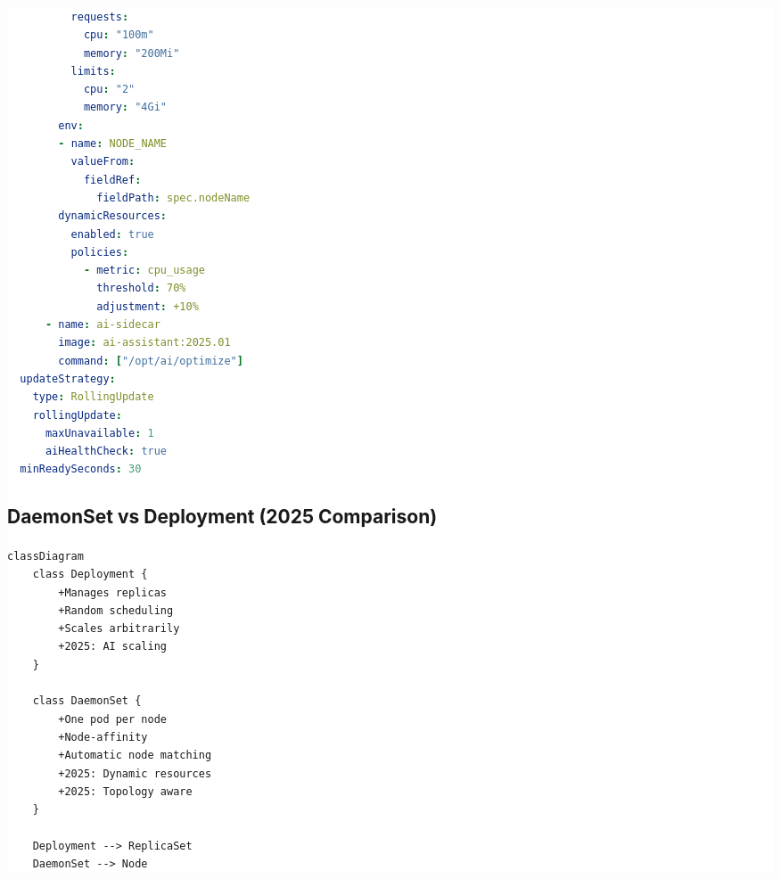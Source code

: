 ```yaml
          requests:
            cpu: "100m"
            memory: "200Mi"
          limits:
            cpu: "2"
            memory: "4Gi"
        env:
        - name: NODE_NAME
          valueFrom:
            fieldRef:
              fieldPath: spec.nodeName
        dynamicResources:
          enabled: true
          policies:
            - metric: cpu_usage
              threshold: 70%
              adjustment: +10%
      - name: ai-sidecar
        image: ai-assistant:2025.01
        command: ["/opt/ai/optimize"]
  updateStrategy:
    type: RollingUpdate
    rollingUpdate:
      maxUnavailable: 1
      aiHealthCheck: true
  minReadySeconds: 30
```

## DaemonSet vs Deployment (2025 Comparison)

```mermaid
classDiagram
    class Deployment {
        +Manages replicas
        +Random scheduling
        +Scales arbitrarily
        +2025: AI scaling
    }
    
    class DaemonSet {
        +One pod per node
        +Node-affinity
        +Automatic node matching
        +2025: Dynamic resources
        +2025: Topology aware
    }
    
    Deployment --> ReplicaSet
    DaemonSet --> Node
```
